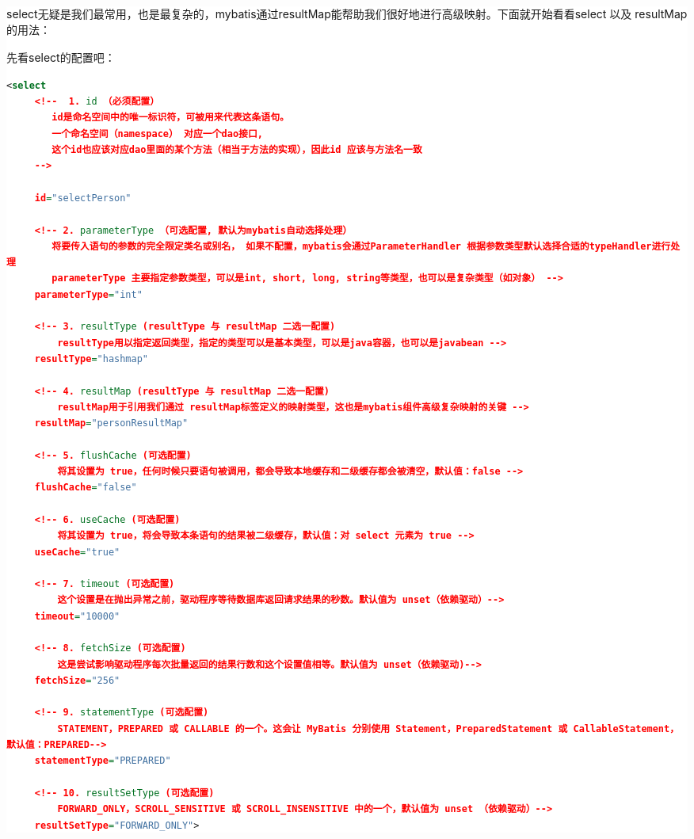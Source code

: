 select无疑是我们最常用，也是最复杂的，mybatis通过resultMap能帮助我们很好地进行高级映射。下面就开始看看select 以及 resultMap的用法：

先看select的配置吧：

```xml
<select
     <!--  1. id （必须配置）
        id是命名空间中的唯一标识符，可被用来代表这条语句。 
        一个命名空间（namespace） 对应一个dao接口, 
        这个id也应该对应dao里面的某个方法（相当于方法的实现），因此id 应该与方法名一致
     -->
     
     id="selectPerson"
     
     <!-- 2. parameterType （可选配置, 默认为mybatis自动选择处理）
        将要传入语句的参数的完全限定类名或别名， 如果不配置，mybatis会通过ParameterHandler 根据参数类型默认选择合适的typeHandler进行处理
        parameterType 主要指定参数类型，可以是int, short, long, string等类型，也可以是复杂类型（如对象） -->
     parameterType="int"
     
     <!-- 3. resultType (resultType 与 resultMap 二选一配置)
         resultType用以指定返回类型，指定的类型可以是基本类型，可以是java容器，也可以是javabean -->
     resultType="hashmap"
     
     <!-- 4. resultMap (resultType 与 resultMap 二选一配置)
         resultMap用于引用我们通过 resultMap标签定义的映射类型，这也是mybatis组件高级复杂映射的关键 -->
     resultMap="personResultMap"
     
     <!-- 5. flushCache (可选配置)
         将其设置为 true，任何时候只要语句被调用，都会导致本地缓存和二级缓存都会被清空，默认值：false -->
     flushCache="false"
     
     <!-- 6. useCache (可选配置)
         将其设置为 true，将会导致本条语句的结果被二级缓存，默认值：对 select 元素为 true -->
     useCache="true"
     
     <!-- 7. timeout (可选配置) 
         这个设置是在抛出异常之前，驱动程序等待数据库返回请求结果的秒数。默认值为 unset（依赖驱动）-->
     timeout="10000"
     
     <!-- 8. fetchSize (可选配置) 
         这是尝试影响驱动程序每次批量返回的结果行数和这个设置值相等。默认值为 unset（依赖驱动)-->
     fetchSize="256"
     
     <!-- 9. statementType (可选配置) 
         STATEMENT，PREPARED 或 CALLABLE 的一个。这会让 MyBatis 分别使用 Statement，PreparedStatement 或 CallableStatement，默认值：PREPARED-->
     statementType="PREPARED"
     
     <!-- 10. resultSetType (可选配置) 
         FORWARD_ONLY，SCROLL_SENSITIVE 或 SCROLL_INSENSITIVE 中的一个，默认值为 unset （依赖驱动）-->
     resultSetType="FORWARD_ONLY">

```
